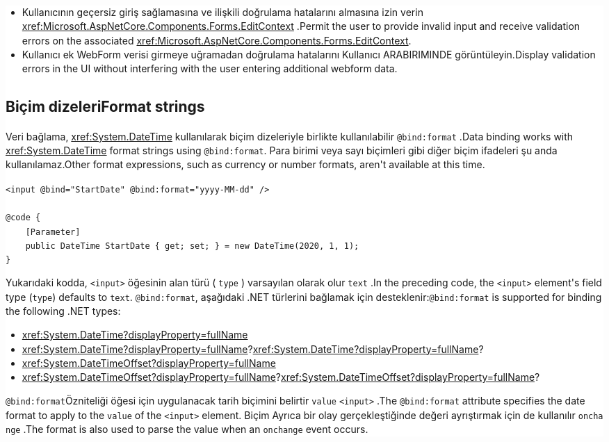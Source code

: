   * <span data-ttu-id="706a2-147">Kullanıcının geçersiz giriş sağlamasına ve ilişkili doğrulama hatalarını almasına izin verin <xref:Microsoft.AspNetCore.Components.Forms.EditContext> .</span><span class="sxs-lookup"><span data-stu-id="706a2-147">Permit the user to provide invalid input and receive validation errors on the associated <xref:Microsoft.AspNetCore.Components.Forms.EditContext>.</span></span>
  * <span data-ttu-id="706a2-148">Kullanıcı ek WebForm verisi girmeye uğramadan doğrulama hatalarını Kullanıcı ARABIRIMINDE görüntüleyin.</span><span class="sxs-lookup"><span data-stu-id="706a2-148">Display validation errors in the UI without interfering with the user entering additional webform data.</span></span>

## <a name="format-strings"></a><span data-ttu-id="706a2-149">Biçim dizeleri</span><span class="sxs-lookup"><span data-stu-id="706a2-149">Format strings</span></span>

<span data-ttu-id="706a2-150">Veri bağlama, <xref:System.DateTime> kullanılarak biçim dizeleriyle birlikte kullanılabilir `@bind:format` .</span><span class="sxs-lookup"><span data-stu-id="706a2-150">Data binding works with <xref:System.DateTime> format strings using `@bind:format`.</span></span> <span data-ttu-id="706a2-151">Para birimi veya sayı biçimleri gibi diğer biçim ifadeleri şu anda kullanılamaz.</span><span class="sxs-lookup"><span data-stu-id="706a2-151">Other format expressions, such as currency or number formats, aren't available at this time.</span></span>

```razor
<input @bind="StartDate" @bind:format="yyyy-MM-dd" />

@code {
    [Parameter]
    public DateTime StartDate { get; set; } = new DateTime(2020, 1, 1);
}
```

<span data-ttu-id="706a2-152">Yukarıdaki kodda, `<input>` öğesinin alan türü ( `type` ) varsayılan olarak olur `text` .</span><span class="sxs-lookup"><span data-stu-id="706a2-152">In the preceding code, the `<input>` element's field type (`type`) defaults to `text`.</span></span> <span data-ttu-id="706a2-153">`@bind:format`, aşağıdaki .NET türlerini bağlamak için desteklenir:</span><span class="sxs-lookup"><span data-stu-id="706a2-153">`@bind:format` is supported for binding the following .NET types:</span></span>

* <xref:System.DateTime?displayProperty=fullName>
* <span data-ttu-id="706a2-154"><xref:System.DateTime?displayProperty=fullName>?</span><span class="sxs-lookup"><span data-stu-id="706a2-154"><xref:System.DateTime?displayProperty=fullName>?</span></span>
* <xref:System.DateTimeOffset?displayProperty=fullName>
* <span data-ttu-id="706a2-155"><xref:System.DateTimeOffset?displayProperty=fullName>?</span><span class="sxs-lookup"><span data-stu-id="706a2-155"><xref:System.DateTimeOffset?displayProperty=fullName>?</span></span>

<span data-ttu-id="706a2-156">`@bind:format`Özniteliği öğesi için uygulanacak tarih biçimini belirtir `value` `<input>` .</span><span class="sxs-lookup"><span data-stu-id="706a2-156">The `@bind:format` attribute specifies the date format to apply to the `value` of the `<input>` element.</span></span> <span data-ttu-id="706a2-157">Biçim Ayrıca bir olay gerçekleştiğinde değeri ayrıştırmak için de kullanılır `onchange` .</span><span class="sxs-lookup"><span data-stu-id="706a2-157">The format is also used to parse the value when an `onchange` event occurs.</span></span>
